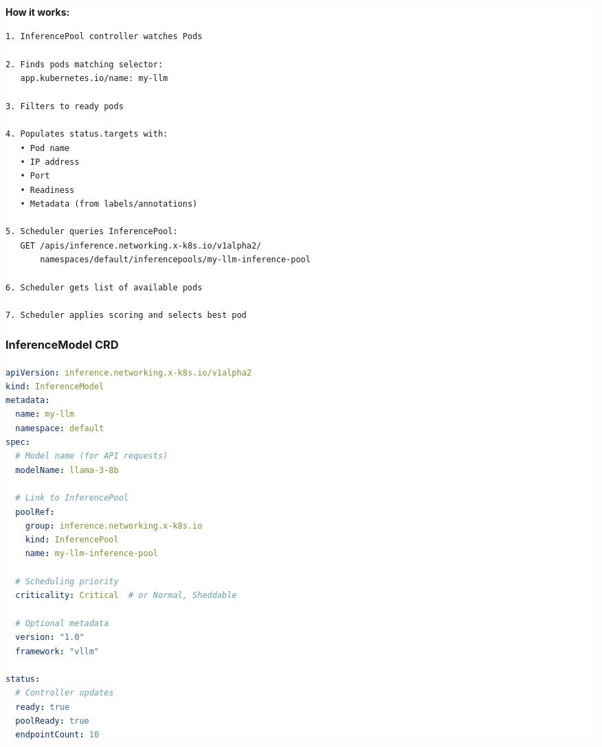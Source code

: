 **How it works:**

```
1. InferencePool controller watches Pods
   
2. Finds pods matching selector:
   app.kubernetes.io/name: my-llm
   
3. Filters to ready pods
   
4. Populates status.targets with:
   • Pod name
   • IP address
   • Port
   • Readiness
   • Metadata (from labels/annotations)
   
5. Scheduler queries InferencePool:
   GET /apis/inference.networking.x-k8s.io/v1alpha2/
       namespaces/default/inferencepools/my-llm-inference-pool
   
6. Scheduler gets list of available pods
   
7. Scheduler applies scoring and selects best pod
```

### InferenceModel CRD

```yaml
apiVersion: inference.networking.x-k8s.io/v1alpha2
kind: InferenceModel
metadata:
  name: my-llm
  namespace: default
spec:
  # Model name (for API requests)
  modelName: llama-3-8b
  
  # Link to InferencePool
  poolRef:
    group: inference.networking.x-k8s.io
    kind: InferencePool
    name: my-llm-inference-pool
  
  # Scheduling priority
  criticality: Critical  # or Normal, Sheddable
  
  # Optional metadata
  version: "1.0"
  framework: "vllm"
  
status:
  # Controller updates
  ready: true
  poolReady: true
  endpointCount: 10
```
